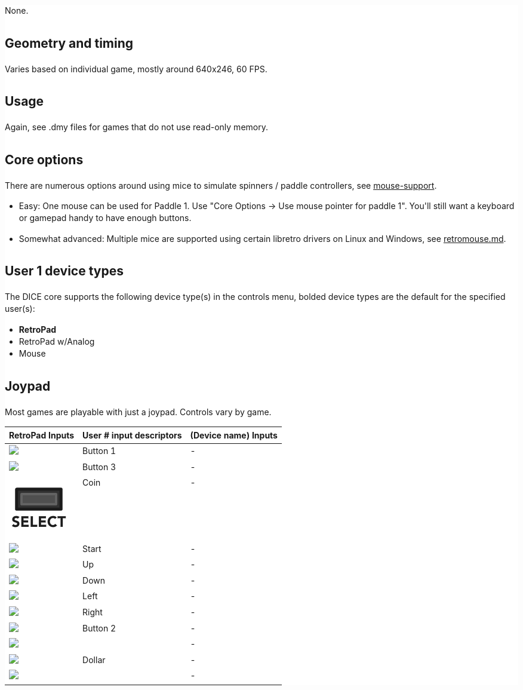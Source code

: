 None.

## Geometry and timing

Varies based on individual game, mostly around 640x246, 60 FPS.

## Usage

Again, see .dmy files for games that do not use read-only memory.

## Core options

There are numerous options around using mice to simulate spinners / paddle
controllers, see
[mouse-support](https://github.com/mittonk/dice-libretro/?tab=readme-ov-file#mouse-support).

- Easy: One mouse can be used for Paddle 1. Use "Core Options -> Use mouse pointer for paddle 1". You'll still want a keyboard or gamepad handy to have enough buttons.

- Somewhat advanced: Multiple mice are supported using certain libretro drivers on Linux and Windows, see [retromouse.md](https://github.com/mittonk/dice-libretro/blob/main/retromouse.md).



## User 1 device types

The DICE core supports the following device type(s) in the controls menu, bolded device types are the default for the specified user(s):

- **RetroPad**
- RetroPad w/Analog
- Mouse

## Joypad

Most games are playable with just a joypad.  Controls vary by game.

| RetroPad Inputs                                | User # input descriptors | (Device name) Inputs      |
|------------------------------------------------|--------------------------|---------------------------|
| ![](../image/retropad/retro_b.png)             | Button 1                 | -                         |
| ![](../image/retropad/retro_y.png)             | Button 3                 | -                         |
| ![](../image/retropad/retro_select.png)        | Coin                     | -                         |
| ![](../image/retropad/retro_start.png)         | Start                    | -                         |
| ![](../image/retropad/retro_dpad_up.png)       | Up                       | -                         |
| ![](../image/retropad/retro_dpad_down.png)     | Down                     | -                         |
| ![](../image/retropad/retro_dpad_left.png)     | Left                     | -                         |
| ![](../image/retropad/retro_dpad_right.png)    | Right                    | -                         |
| ![](../image/retropad/retro_a.png)             | Button 2                 | -                         |
| ![](../image/retropad/retro_x.png)             |                          | -                         |
| ![](../image/retropad/retro_l1.png)            | Dollar                   | -                         |
| ![](../image/retropad/retro_r1.png)            |                          | -                         |